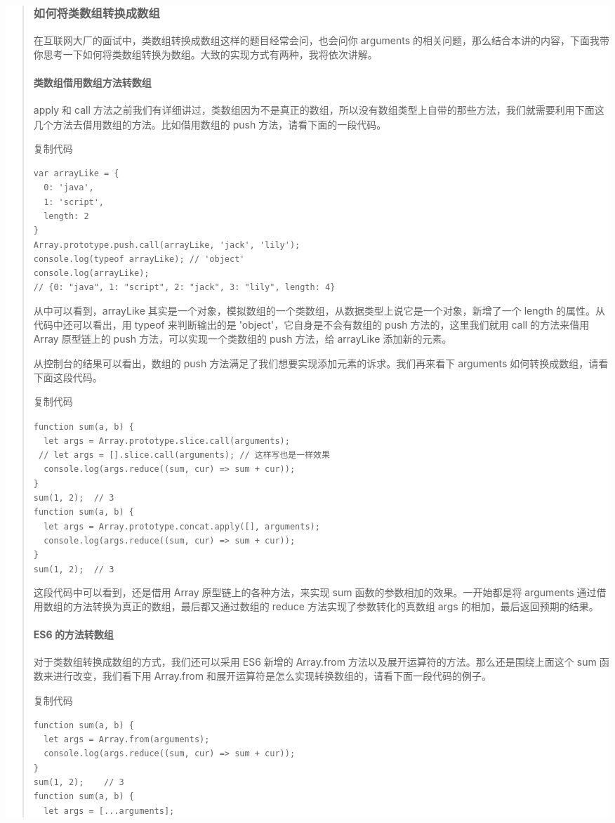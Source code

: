 > ### 如何将类数组转换成数组
>
> 在互联网大厂的面试中，类数组转换成数组这样的题目经常会问，也会问你 arguments 的相关问题，那么结合本讲的内容，下面我带你思考一下如何将类数组转换为数组。大致的实现方式有两种，我将依次讲解。
>
> #### 类数组借用数组方法转数组
>
> apply 和 call 方法之前我们有详细讲过，类数组因为不是真正的数组，所以没有数组类型上自带的那些方法，我们就需要利用下面这几个方法去借用数组的方法。比如借用数组的 push 方法，请看下面的一段代码。
>
> 复制代码
>
> ```
> var arrayLike = { 
>   0: 'java',
>   1: 'script',
>   length: 2
> } 
> Array.prototype.push.call(arrayLike, 'jack', 'lily'); 
> console.log(typeof arrayLike); // 'object'
> console.log(arrayLike);
> // {0: "java", 1: "script", 2: "jack", 3: "lily", length: 4}
> ```
>
> 从中可以看到，arrayLike 其实是一个对象，模拟数组的一个类数组，从数据类型上说它是一个对象，新增了一个 length 的属性。从代码中还可以看出，用 typeof 来判断输出的是 'object'，它自身是不会有数组的 push 方法的，这里我们就用 call 的方法来借用 Array 原型链上的 push 方法，可以实现一个类数组的 push 方法，给 arrayLike 添加新的元素。
>
> 从控制台的结果可以看出，数组的 push 方法满足了我们想要实现添加元素的诉求。我们再来看下 arguments 如何转换成数组，请看下面这段代码。
>
> 复制代码
>
> ```
> function sum(a, b) {
>   let args = Array.prototype.slice.call(arguments);
>  // let args = [].slice.call(arguments); // 这样写也是一样效果
>   console.log(args.reduce((sum, cur) => sum + cur));
> }
> sum(1, 2);  // 3
> function sum(a, b) {
>   let args = Array.prototype.concat.apply([], arguments);
>   console.log(args.reduce((sum, cur) => sum + cur));
> }
> sum(1, 2);  // 3
> ```
>
> 这段代码中可以看到，还是借用 Array 原型链上的各种方法，来实现 sum 函数的参数相加的效果。一开始都是将 arguments 通过借用数组的方法转换为真正的数组，最后都又通过数组的 reduce 方法实现了参数转化的真数组 args 的相加，最后返回预期的结果。
>
> #### ES6 的方法转数组
>
> 对于类数组转换成数组的方式，我们还可以采用 ES6 新增的 Array.from 方法以及展开运算符的方法。那么还是围绕上面这个 sum 函数来进行改变，我们看下用 Array.from 和展开运算符是怎么实现转换数组的，请看下面一段代码的例子。
>
> 复制代码
>
> ```
> function sum(a, b) {
>   let args = Array.from(arguments);
>   console.log(args.reduce((sum, cur) => sum + cur));
> }
> sum(1, 2);    // 3
> function sum(a, b) {
>   let args = [...arguments];